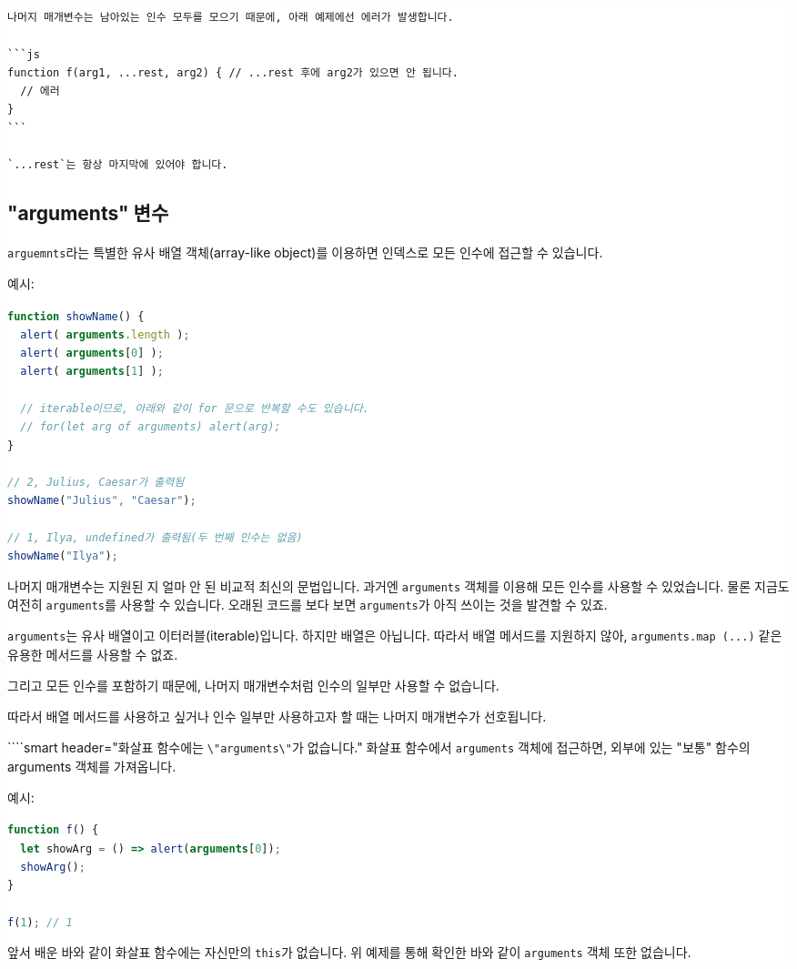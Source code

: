 ````warn header="나머지 매개변수는 항상 마지막에 있어야 합니다."
나머지 매개변수는 남아있는 인수 모두를 모으기 때문에, 아래 예제에선 에러가 발생합니다.

```js
function f(arg1, ...rest, arg2) { // ...rest 후에 arg2가 있으면 안 됩니다.
  // 에러
}
```

`...rest`는 항상 마지막에 있어야 합니다.
````

## "arguments" 변수

`arguemnts`라는 특별한 유사 배열 객체(array-like object)를 이용하면 인덱스로 모든 인수에 접근할 수 있습니다.

예시:

```js run
function showName() {
  alert( arguments.length );
  alert( arguments[0] );
  alert( arguments[1] );

  // iterable이므로, 아래와 같이 for 문으로 반복할 수도 있습니다.
  // for(let arg of arguments) alert(arg);
}

// 2, Julius, Caesar가 출력됨
showName("Julius", "Caesar");

// 1, Ilya, undefined가 출력됨(두 번째 인수는 없음)
showName("Ilya");
```

나머지 매개변수는 지원된 지 얼마 안 된 비교적 최신의 문법입니다. 과거엔 `arguments` 객체를 이용해 모든 인수를 사용할 수 있었습니다. 물론 지금도 여전히 `arguments`를 사용할 수 있습니다. 오래된 코드를 보다 보면 `arguments`가 아직 쓰이는 것을 발견할 수 있죠.

`arguments`는 유사 배열이고 이터러블(iterable)입니다. 하지만 배열은 아닙니다. 따라서 배열 메서드를 지원하지 않아, `arguments.map (...)` 같은 유용한 메서드를 사용할 수 없죠.

그리고 모든 인수를 포함하기 때문에, 나머지 매개변수처럼 인수의 일부만 사용할 수 없습니다.

따라서 배열 메서드를 사용하고 싶거나 인수 일부만 사용하고자 할 때는 나머지 매개변수가 선호됩니다.

````smart header="화살표 함수에는 `\"arguments\"`가 없습니다."
화살표 함수에서 `arguments` 객체에 접근하면, 외부에 있는 "보통" 함수의 arguments 객체를 가져옵니다.

예시:

```js run
function f() {
  let showArg = () => alert(arguments[0]);
  showArg();
}

f(1); // 1
```

앞서 배운 바와 같이 화살표 함수에는 자신만의 `this`가 없습니다. 위 예제를 통해 확인한 바와 같이 `arguments` 객체 또한 없습니다.
````
